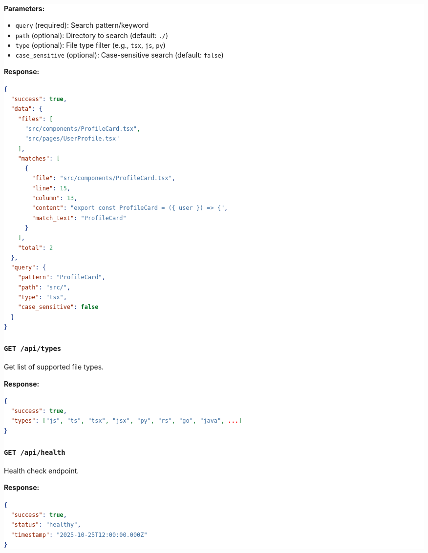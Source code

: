 **Parameters:**
- `query` (required): Search pattern/keyword
- `path` (optional): Directory to search (default: `./`)
- `type` (optional): File type filter (e.g., `tsx`, `js`, `py`)
- `case_sensitive` (optional): Case-sensitive search (default: `false`)

**Response:**
```json
{
  "success": true,
  "data": {
    "files": [
      "src/components/ProfileCard.tsx",
      "src/pages/UserProfile.tsx"
    ],
    "matches": [
      {
        "file": "src/components/ProfileCard.tsx",
        "line": 15,
        "column": 13,
        "content": "export const ProfileCard = ({ user }) => {",
        "match_text": "ProfileCard"
      }
    ],
    "total": 2
  },
  "query": {
    "pattern": "ProfileCard",
    "path": "src/",
    "type": "tsx",
    "case_sensitive": false
  }
}
```

### `GET /api/types`

Get list of supported file types.

**Response:**
```json
{
  "success": true,
  "types": ["js", "ts", "tsx", "jsx", "py", "rs", "go", "java", ...]
}
```

### `GET /api/health`

Health check endpoint.

**Response:**
```json
{
  "success": true,
  "status": "healthy",
  "timestamp": "2025-10-25T12:00:00.000Z"
}
```
